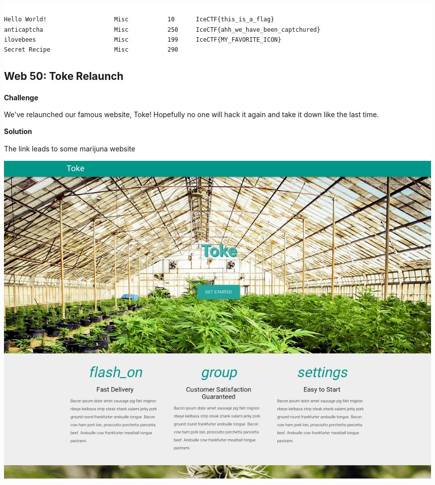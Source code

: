 ```

Hello World!                   Misc           10      IceCTF{this_is_a_flag}
anticaptcha                    Misc           250     IceCTF{ahh_we_have_been_captchured}
ilovebees                      Misc           199     IceCTF{MY_FAVORITE_ICON}
Secret Recipe                  Misc           290
```


## Web 50: Toke Relaunch

**Challenge**

We've relaunched our famous website, Toke! Hopefully no one will hack it again and take it down like the last time.


**Solution**

The link leads to some marijuna website

![](writeupfiles/toke_screenshot.jpg)
